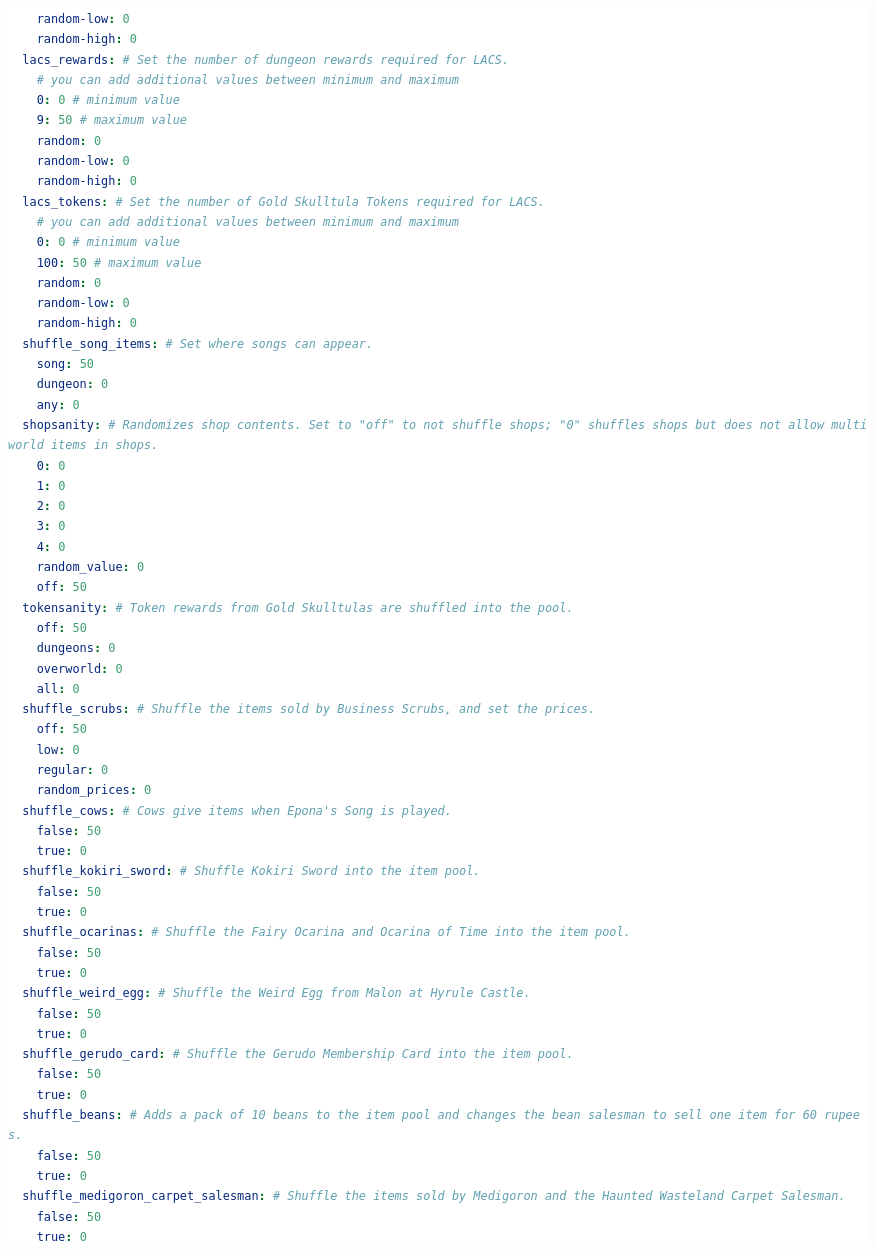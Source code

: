 ```yaml
    random-low: 0
    random-high: 0
  lacs_rewards: # Set the number of dungeon rewards required for LACS.
    # you can add additional values between minimum and maximum
    0: 0 # minimum value
    9: 50 # maximum value
    random: 0
    random-low: 0
    random-high: 0
  lacs_tokens: # Set the number of Gold Skulltula Tokens required for LACS.
    # you can add additional values between minimum and maximum
    0: 0 # minimum value
    100: 50 # maximum value
    random: 0
    random-low: 0
    random-high: 0
  shuffle_song_items: # Set where songs can appear.
    song: 50
    dungeon: 0
    any: 0
  shopsanity: # Randomizes shop contents. Set to "off" to not shuffle shops; "0" shuffles shops but does not allow multiworld items in shops.
    0: 0
    1: 0
    2: 0
    3: 0
    4: 0
    random_value: 0
    off: 50
  tokensanity: # Token rewards from Gold Skulltulas are shuffled into the pool.
    off: 50
    dungeons: 0
    overworld: 0
    all: 0
  shuffle_scrubs: # Shuffle the items sold by Business Scrubs, and set the prices.
    off: 50
    low: 0
    regular: 0
    random_prices: 0
  shuffle_cows: # Cows give items when Epona's Song is played.
    false: 50
    true: 0
  shuffle_kokiri_sword: # Shuffle Kokiri Sword into the item pool.
    false: 50
    true: 0
  shuffle_ocarinas: # Shuffle the Fairy Ocarina and Ocarina of Time into the item pool.
    false: 50
    true: 0
  shuffle_weird_egg: # Shuffle the Weird Egg from Malon at Hyrule Castle.
    false: 50
    true: 0
  shuffle_gerudo_card: # Shuffle the Gerudo Membership Card into the item pool.
    false: 50
    true: 0
  shuffle_beans: # Adds a pack of 10 beans to the item pool and changes the bean salesman to sell one item for 60 rupees.
    false: 50
    true: 0
  shuffle_medigoron_carpet_salesman: # Shuffle the items sold by Medigoron and the Haunted Wasteland Carpet Salesman.
    false: 50
    true: 0
```
